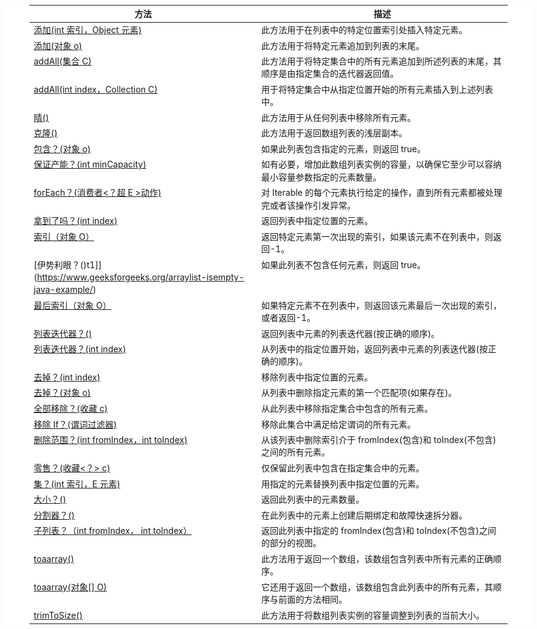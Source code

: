 <figure class="table">

| 方法 | 描述 |
| --- | --- |
| [添加(int 索引，Object 元素)](https://www.geeksforgeeks.org/java-util-arraylist-add-method-java/) | 此方法用于在列表中的特定位置索引处插入特定元素。 |
| [添加(对象 o)](https://www.geeksforgeeks.org/java-util-arraylist-add-method-java/) | 此方法用于将特定元素追加到列表的末尾。 |
| [addAll(集合 C)](https://www.geeksforgeeks.org/java-util-arraylist-addall-method-java/) | 此方法用于将特定集合中的所有元素追加到所述列表的末尾，其顺序是由指定集合的迭代器返回值。 |
| [addAll(int index，Collection C)](https://www.geeksforgeeks.org/java-util-arraylist-addall-method-java/) | 用于将特定集合中从指定位置开始的所有元素插入到上述列表中。 |
| [晴()](https://www.geeksforgeeks.org/arraylist-clear-java-examples/) | 此方法用于从任何列表中移除所有元素。 |
| [克隆()](https://www.geeksforgeeks.org/clone-method-in-java-2/) | 此方法用于返回数组列表的浅层副本。 |
| [包含？(对象 o)](https://www.geeksforgeeks.org/arraylist-contains-java/) | 如果此列表包含指定的元素，则返回 true。 |
| [保证产能？(int minCapacity)](https://www.geeksforgeeks.org/arraylist-ensurecapacity-method-in-java-with-examples/) | 如有必要，增加此数组列表实例的容量，以确保它至少可以容纳最小容量参数指定的元素数量。 |
| [forEach？(消费者<？超 E >动作)](https://www.geeksforgeeks.org/arraylist-foreach-method-in-java/) | 对 Iterable 的每个元素执行给定的操作，直到所有元素都被处理完或者该操作引发异常。 |
| [拿到了吗？(int index)](https://www.geeksforgeeks.org/arraylist-get-method-java-examples/) | 返回列表中指定位置的元素。 |
| [索引（对象 O）](https://www.geeksforgeeks.org/java-util-arraylist-indexof-java/) | 返回特定元素第一次出现的索引，如果该元素不在列表中，则返回-1。 |
| [伊势利眼？()t1]](https://www.geeksforgeeks.org/arraylist-isempty-java-example/) | 如果此列表不包含任何元素，则返回 true。 |
| [最后索引（对象 O）](https://www.geeksforgeeks.org/arraylist-lastindexof-java-example/) | 如果特定元素不在列表中，则返回该元素最后一次出现的索引，或者返回-1。 |
| [列表迭代器？()](https://www.geeksforgeeks.org/arraylist-listiterator-method-in-java-with-examples/) | 返回列表中元素的列表迭代器(按正确的顺序)。 |
| [列表迭代器？(int index)](https://www.geeksforgeeks.org/arraylist-listiterator-method-in-java-with-examples/) | 从列表中的指定位置开始，返回列表中元素的列表迭代器(按正确的顺序)。 |
| [去掉？(int index)](https://www.geeksforgeeks.org/arraylist-linkedlist-remove-methods-java-examples/) | 移除列表中指定位置的元素。 |
| [去掉？(对象 o)](https://www.geeksforgeeks.org/arraylist-linkedlist-remove-methods-java-examples/) | 从列表中删除指定元素的第一个匹配项(如果存在)。 |
| [全部移除？(收藏 c)](https://www.geeksforgeeks.org/arraylist-removeall-method-in-java-with-examples/) | 从此列表中移除指定集合中包含的所有元素。 |
| [移除 If？(谓词过滤器)](https://www.geeksforgeeks.org/arraylist-removeif-method-in-java/) | 移除此集合中满足给定谓词的所有元素。 |
| [删除范围？(int fromIndex，int toIndex)](https://www.geeksforgeeks.org/arraylist-removerange-java-examples/) | 从该列表中删除索引介于 fromIndex(包含)和 toIndex(不包含)之间的所有元素。 |
| [零售？(收藏<？> c)](https://www.geeksforgeeks.org/arraylist-retainall-method-in-java/) | 仅保留此列表中包含在指定集合中的元素。 |
| [集？(int 索引，E 元素)](https://www.geeksforgeeks.org/arraylist-set-method-in-java-with-examples/) | 用指定的元素替换列表中指定位置的元素。 |
| [大小？()](https://www.geeksforgeeks.org/arraylist-size-method-in-java-with-examples/) | 返回此列表中的元素数量。 |
| [分割器？()](https://www.geeksforgeeks.org/arraylist-spliterator-method-in-java/) | 在此列表中的元素上创建后期绑定和故障快速拆分器。 |
| [子列表？（int fromIndex， int toIndex）](https://www.geeksforgeeks.org/arraylist-sublist-method-in-java-with-examples/) | 返回此列表中指定的 fromIndex(包含)和 toIndex(不包含)之间的部分的视图。 |
| [toaarray()](https://www.geeksforgeeks.org/arraylist-array-conversion-java-toarray-methods/) | 此方法用于返回一个数组，该数组包含列表中所有元素的正确顺序。 |
| [toaarray(对象[] O)](https://www.geeksforgeeks.org/arraylist-array-conversion-java-toarray-methods/) | 它还用于返回一个数组，该数组包含此列表中的所有元素，其顺序与前面的方法相同。 |
| [trimToSize()](https://www.geeksforgeeks.org/arraylist-trimtosize-java-example/) | 此方法用于将数组列表实例的容量调整到列表的当前大小。 |
